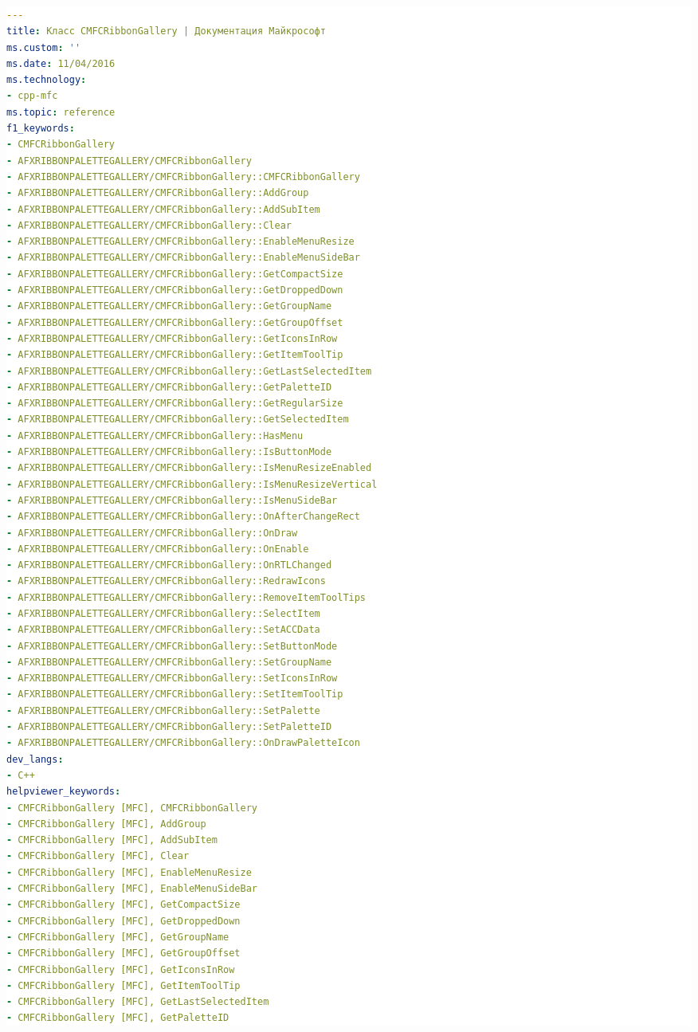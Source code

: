 ```yaml
---
title: Класс CMFCRibbonGallery | Документация Майкрософт
ms.custom: ''
ms.date: 11/04/2016
ms.technology:
- cpp-mfc
ms.topic: reference
f1_keywords:
- CMFCRibbonGallery
- AFXRIBBONPALETTEGALLERY/CMFCRibbonGallery
- AFXRIBBONPALETTEGALLERY/CMFCRibbonGallery::CMFCRibbonGallery
- AFXRIBBONPALETTEGALLERY/CMFCRibbonGallery::AddGroup
- AFXRIBBONPALETTEGALLERY/CMFCRibbonGallery::AddSubItem
- AFXRIBBONPALETTEGALLERY/CMFCRibbonGallery::Clear
- AFXRIBBONPALETTEGALLERY/CMFCRibbonGallery::EnableMenuResize
- AFXRIBBONPALETTEGALLERY/CMFCRibbonGallery::EnableMenuSideBar
- AFXRIBBONPALETTEGALLERY/CMFCRibbonGallery::GetCompactSize
- AFXRIBBONPALETTEGALLERY/CMFCRibbonGallery::GetDroppedDown
- AFXRIBBONPALETTEGALLERY/CMFCRibbonGallery::GetGroupName
- AFXRIBBONPALETTEGALLERY/CMFCRibbonGallery::GetGroupOffset
- AFXRIBBONPALETTEGALLERY/CMFCRibbonGallery::GetIconsInRow
- AFXRIBBONPALETTEGALLERY/CMFCRibbonGallery::GetItemToolTip
- AFXRIBBONPALETTEGALLERY/CMFCRibbonGallery::GetLastSelectedItem
- AFXRIBBONPALETTEGALLERY/CMFCRibbonGallery::GetPaletteID
- AFXRIBBONPALETTEGALLERY/CMFCRibbonGallery::GetRegularSize
- AFXRIBBONPALETTEGALLERY/CMFCRibbonGallery::GetSelectedItem
- AFXRIBBONPALETTEGALLERY/CMFCRibbonGallery::HasMenu
- AFXRIBBONPALETTEGALLERY/CMFCRibbonGallery::IsButtonMode
- AFXRIBBONPALETTEGALLERY/CMFCRibbonGallery::IsMenuResizeEnabled
- AFXRIBBONPALETTEGALLERY/CMFCRibbonGallery::IsMenuResizeVertical
- AFXRIBBONPALETTEGALLERY/CMFCRibbonGallery::IsMenuSideBar
- AFXRIBBONPALETTEGALLERY/CMFCRibbonGallery::OnAfterChangeRect
- AFXRIBBONPALETTEGALLERY/CMFCRibbonGallery::OnDraw
- AFXRIBBONPALETTEGALLERY/CMFCRibbonGallery::OnEnable
- AFXRIBBONPALETTEGALLERY/CMFCRibbonGallery::OnRTLChanged
- AFXRIBBONPALETTEGALLERY/CMFCRibbonGallery::RedrawIcons
- AFXRIBBONPALETTEGALLERY/CMFCRibbonGallery::RemoveItemToolTips
- AFXRIBBONPALETTEGALLERY/CMFCRibbonGallery::SelectItem
- AFXRIBBONPALETTEGALLERY/CMFCRibbonGallery::SetACCData
- AFXRIBBONPALETTEGALLERY/CMFCRibbonGallery::SetButtonMode
- AFXRIBBONPALETTEGALLERY/CMFCRibbonGallery::SetGroupName
- AFXRIBBONPALETTEGALLERY/CMFCRibbonGallery::SetIconsInRow
- AFXRIBBONPALETTEGALLERY/CMFCRibbonGallery::SetItemToolTip
- AFXRIBBONPALETTEGALLERY/CMFCRibbonGallery::SetPalette
- AFXRIBBONPALETTEGALLERY/CMFCRibbonGallery::SetPaletteID
- AFXRIBBONPALETTEGALLERY/CMFCRibbonGallery::OnDrawPaletteIcon
dev_langs:
- C++
helpviewer_keywords:
- CMFCRibbonGallery [MFC], CMFCRibbonGallery
- CMFCRibbonGallery [MFC], AddGroup
- CMFCRibbonGallery [MFC], AddSubItem
- CMFCRibbonGallery [MFC], Clear
- CMFCRibbonGallery [MFC], EnableMenuResize
- CMFCRibbonGallery [MFC], EnableMenuSideBar
- CMFCRibbonGallery [MFC], GetCompactSize
- CMFCRibbonGallery [MFC], GetDroppedDown
- CMFCRibbonGallery [MFC], GetGroupName
- CMFCRibbonGallery [MFC], GetGroupOffset
- CMFCRibbonGallery [MFC], GetIconsInRow
- CMFCRibbonGallery [MFC], GetItemToolTip
- CMFCRibbonGallery [MFC], GetLastSelectedItem
- CMFCRibbonGallery [MFC], GetPaletteID
```